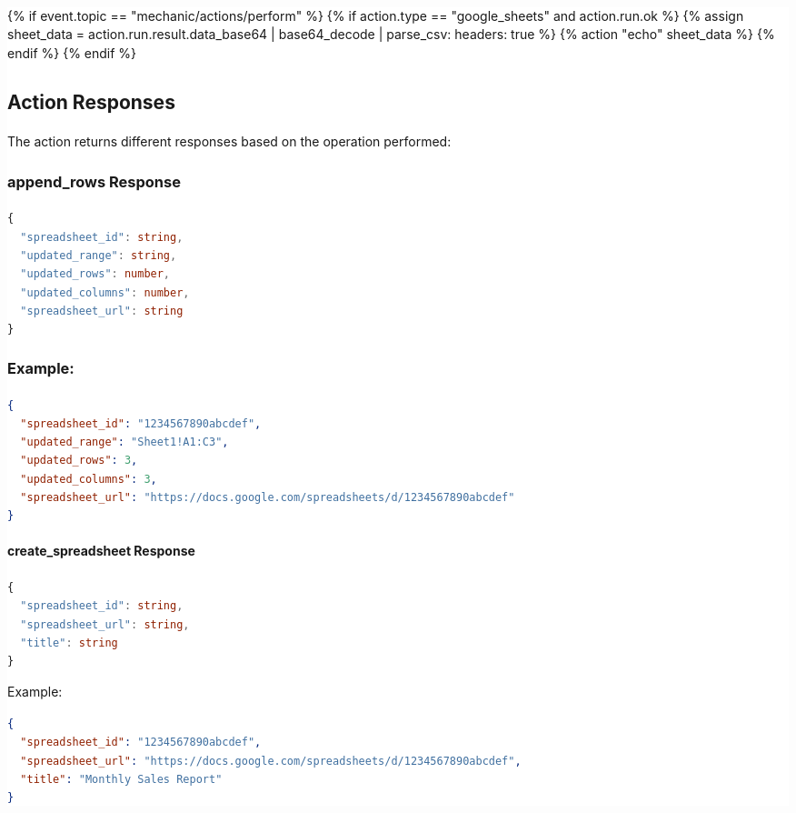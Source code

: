 {% if event.topic == "mechanic/actions/perform" %}
  {% if action.type == "google_sheets" and action.run.ok %}
    {% assign sheet_data = action.run.result.data_base64 | 
    base64_decode | parse_csv: headers: true %}
      {% action "echo" sheet_data %}
  {% endif %}
{% endif %}
</code></pre>

## Action Responses

The action returns different responses based on the operation performed:

### append\_rows Response

```typescript
{
  "spreadsheet_id": string,
  "updated_range": string,
  "updated_rows": number,
  "updated_columns": number,
  "spreadsheet_url": string
}
```

### Example:

```json
{
  "spreadsheet_id": "1234567890abcdef",
  "updated_range": "Sheet1!A1:C3",
  "updated_rows": 3,
  "updated_columns": 3,
  "spreadsheet_url": "https://docs.google.com/spreadsheets/d/1234567890abcdef"
}
```

#### create\_spreadsheet Response

```typescript
{
  "spreadsheet_id": string,
  "spreadsheet_url": string,
  "title": string
}
```

Example:

```json
{
  "spreadsheet_id": "1234567890abcdef",
  "spreadsheet_url": "https://docs.google.com/spreadsheets/d/1234567890abcdef",
  "title": "Monthly Sales Report"
}
```
